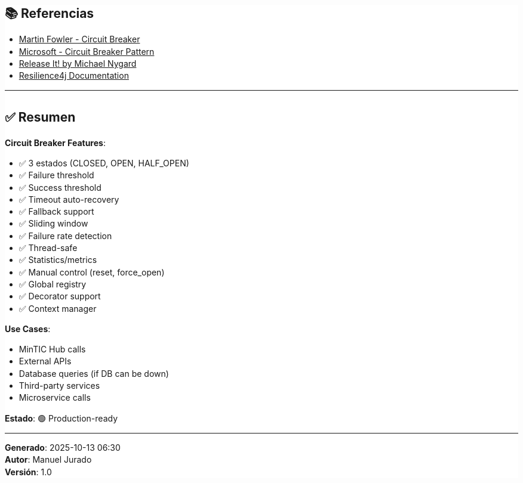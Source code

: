
## 📚 Referencias

- [Martin Fowler - Circuit Breaker](https://martinfowler.com/bliki/CircuitBreaker.html)
- [Microsoft - Circuit Breaker Pattern](https://docs.microsoft.com/en-us/azure/architecture/patterns/circuit-breaker)
- [Release It! by Michael Nygard](https://pragprog.com/titles/mnee2/release-it-second-edition/)
- [Resilience4j Documentation](https://resilience4j.readme.io/docs/circuitbreaker)

---

## ✅ Resumen

**Circuit Breaker Features**:
- ✅ 3 estados (CLOSED, OPEN, HALF_OPEN)
- ✅ Failure threshold
- ✅ Success threshold
- ✅ Timeout auto-recovery
- ✅ Fallback support
- ✅ Sliding window
- ✅ Failure rate detection
- ✅ Thread-safe
- ✅ Statistics/metrics
- ✅ Manual control (reset, force_open)
- ✅ Global registry
- ✅ Decorator support
- ✅ Context manager

**Use Cases**:
- MinTIC Hub calls
- External APIs
- Database queries (if DB can be down)
- Third-party services
- Microservice calls

**Estado**: 🟢 Production-ready

---

**Generado**: 2025-10-13 06:30  
**Autor**: Manuel Jurado  
**Versión**: 1.0

